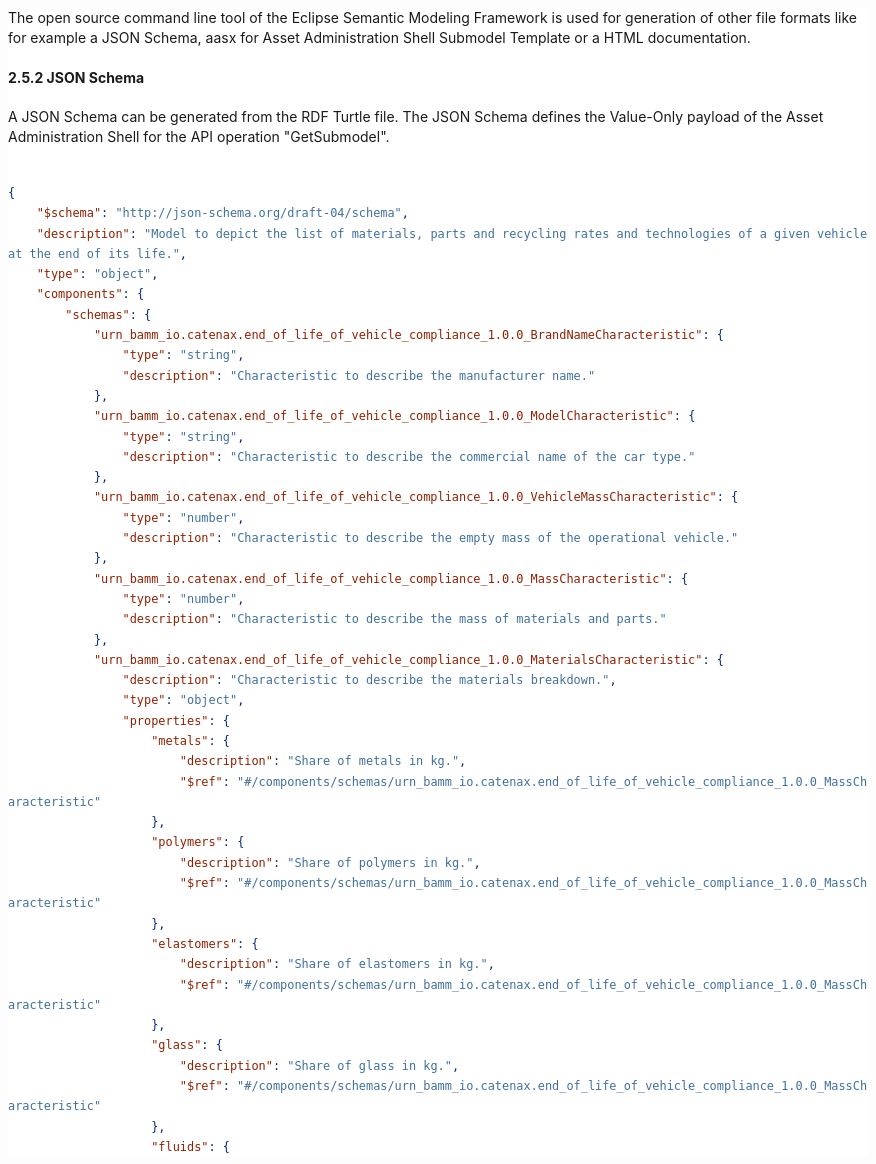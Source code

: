 The open source command line tool of the Eclipse Semantic Modeling Framework  is used for generation
of other file formats like for example a JSON Schema, aasx for Asset Administration Shell Submodel
Template or a HTML documentation.

#### 2.5.2 JSON Schema

A JSON Schema can be generated from the RDF Turtle file. The JSON Schema defines the Value-Only
payload of the Asset Administration Shell for the API operation "GetSubmodel".

```json

{
    "$schema": "http://json-schema.org/draft-04/schema",
    "description": "Model to depict the list of materials, parts and recycling rates and technologies of a given vehicle at the end of its life.",
    "type": "object",
    "components": {
        "schemas": {
            "urn_bamm_io.catenax.end_of_life_of_vehicle_compliance_1.0.0_BrandNameCharacteristic": {
                "type": "string",
                "description": "Characteristic to describe the manufacturer name."
            },
            "urn_bamm_io.catenax.end_of_life_of_vehicle_compliance_1.0.0_ModelCharacteristic": {
                "type": "string",
                "description": "Characteristic to describe the commercial name of the car type."
            },
            "urn_bamm_io.catenax.end_of_life_of_vehicle_compliance_1.0.0_VehicleMassCharacteristic": {
                "type": "number",
                "description": "Characteristic to describe the empty mass of the operational vehicle."
            },
            "urn_bamm_io.catenax.end_of_life_of_vehicle_compliance_1.0.0_MassCharacteristic": {
                "type": "number",
                "description": "Characteristic to describe the mass of materials and parts."
            },
            "urn_bamm_io.catenax.end_of_life_of_vehicle_compliance_1.0.0_MaterialsCharacteristic": {
                "description": "Characteristic to describe the materials breakdown.",
                "type": "object",
                "properties": {
                    "metals": {
                        "description": "Share of metals in kg.",
                        "$ref": "#/components/schemas/urn_bamm_io.catenax.end_of_life_of_vehicle_compliance_1.0.0_MassCharacteristic"
                    },
                    "polymers": {
                        "description": "Share of polymers in kg.",
                        "$ref": "#/components/schemas/urn_bamm_io.catenax.end_of_life_of_vehicle_compliance_1.0.0_MassCharacteristic"
                    },
                    "elastomers": {
                        "description": "Share of elastomers in kg.",
                        "$ref": "#/components/schemas/urn_bamm_io.catenax.end_of_life_of_vehicle_compliance_1.0.0_MassCharacteristic"
                    },
                    "glass": {
                        "description": "Share of glass in kg.",
                        "$ref": "#/components/schemas/urn_bamm_io.catenax.end_of_life_of_vehicle_compliance_1.0.0_MassCharacteristic"
                    },
                    "fluids": {
```